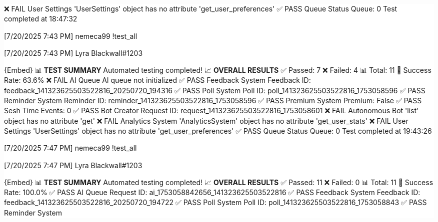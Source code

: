 ❌ FAIL User Settings
'UserSettings' object has no attribute 'get_user_preferences'
✅ PASS Queue Status
Queue: 0
Test completed at 18:47:32


[7/20/2025 7:43 PM] nemeca99
!test_all


[7/20/2025 7:43 PM] Lyra Blackwall#1203


{Embed}
📊 **TEST SUMMARY**
Automated testing completed!
📈 **OVERALL RESULTS**
✅ Passed: 7
❌ Failed: 4
📊 Total: 11
🎯 Success Rate: 63.6%
❌ FAIL AI Queue
AI queue not initialized
✅ PASS Feedback System
Feedback ID: feedback_141323625503522816_20250720_194316
✅ PASS Poll System
Poll ID: poll_141323625503522816_1753058596
✅ PASS Reminder System
Reminder ID: reminder_141323625503522816_1753058596
✅ PASS Premium System
Premium: False
✅ PASS Sesh Time
Events: 0
✅ PASS Bot Creator
Request ID: request_141323625503522816_1753058601
❌ FAIL Autonomous Bot
'list' object has no attribute 'get'
❌ FAIL Analytics System
'AnalyticsSystem' object has no attribute 'get_user_stats'
❌ FAIL User Settings
'UserSettings' object has no attribute 'get_user_preferences'
✅ PASS Queue Status
Queue: 0
Test completed at 19:43:26


[7/20/2025 7:47 PM] nemeca99
!test_all


[7/20/2025 7:47 PM] Lyra Blackwall#1203


{Embed}
📊 **TEST SUMMARY**
Automated testing completed!
📈 **OVERALL RESULTS**
✅ Passed: 11
❌ Failed: 0
📊 Total: 11
🎯 Success Rate: 100.0%
✅ PASS AI Queue
Request ID: ai_1753058842656_141323625503522816
✅ PASS Feedback System
Feedback ID: feedback_141323625503522816_20250720_194722
✅ PASS Poll System
Poll ID: poll_141323625503522816_1753058843
✅ PASS Reminder System